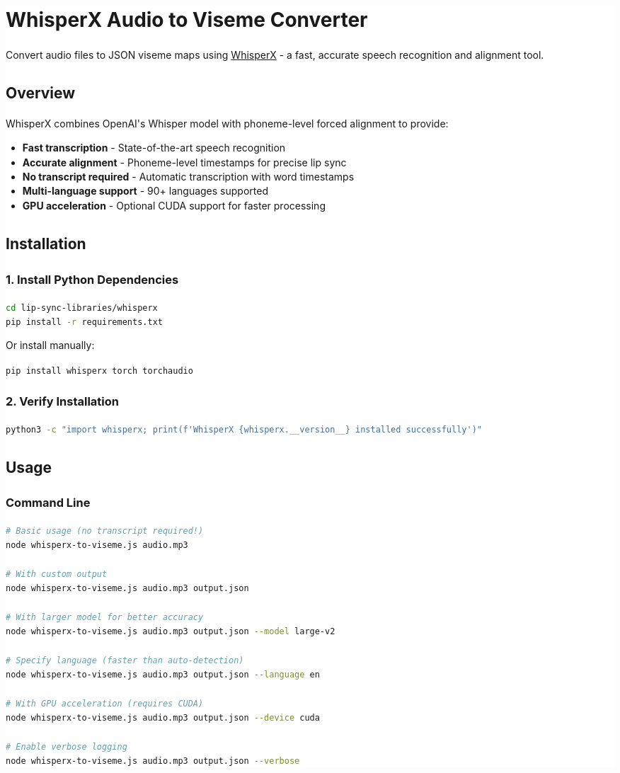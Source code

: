 # WhisperX Audio to Viseme Converter

Convert audio files to JSON viseme maps using [WhisperX](https://github.com/m-bain/whisperX) - a fast, accurate speech recognition and alignment tool.

## Overview

WhisperX combines OpenAI's Whisper model with phoneme-level forced alignment to provide:
- **Fast transcription** - State-of-the-art speech recognition
- **Accurate alignment** - Phoneme-level timestamps for precise lip sync
- **No transcript required** - Automatic transcription with word timestamps
- **Multi-language support** - 90+ languages supported
- **GPU acceleration** - Optional CUDA support for faster processing

## Installation

### 1. Install Python Dependencies

```bash
cd lip-sync-libraries/whisperx
pip install -r requirements.txt
```

Or install manually:

```bash
pip install whisperx torch torchaudio
```

### 2. Verify Installation

```bash
python3 -c "import whisperx; print(f'WhisperX {whisperx.__version__} installed successfully')"
```

## Usage

### Command Line

```bash
# Basic usage (no transcript required!)
node whisperx-to-viseme.js audio.mp3

# With custom output
node whisperx-to-viseme.js audio.mp3 output.json

# With larger model for better accuracy
node whisperx-to-viseme.js audio.mp3 output.json --model large-v2

# Specify language (faster than auto-detection)
node whisperx-to-viseme.js audio.mp3 output.json --language en

# With GPU acceleration (requires CUDA)
node whisperx-to-viseme.js audio.mp3 output.json --device cuda

# Enable verbose logging
node whisperx-to-viseme.js audio.mp3 output.json --verbose
```

